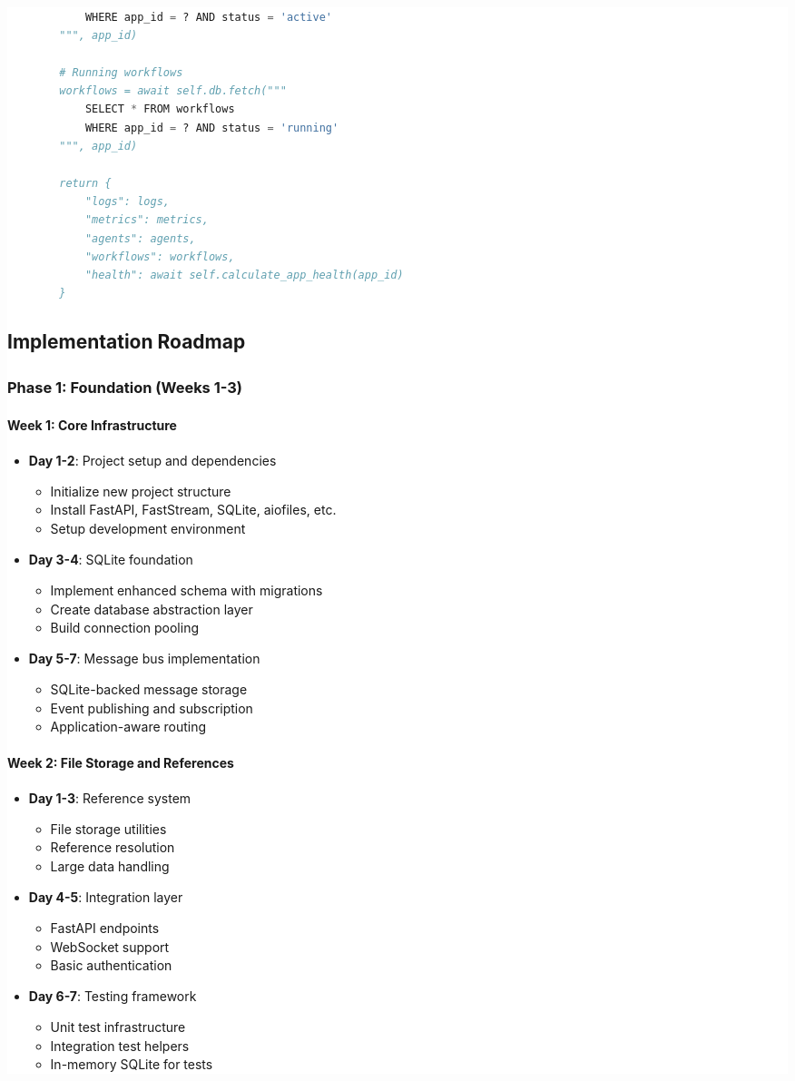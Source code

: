 ```python
            WHERE app_id = ? AND status = 'active'
        """, app_id)
        
        # Running workflows
        workflows = await self.db.fetch("""
            SELECT * FROM workflows
            WHERE app_id = ? AND status = 'running'
        """, app_id)
        
        return {
            "logs": logs,
            "metrics": metrics,
            "agents": agents,
            "workflows": workflows,
            "health": await self.calculate_app_health(app_id)
        }
```

## Implementation Roadmap

### Phase 1: Foundation (Weeks 1-3)

#### Week 1: Core Infrastructure
- **Day 1-2**: Project setup and dependencies
  - Initialize new project structure
  - Install FastAPI, FastStream, SQLite, aiofiles, etc.
  - Setup development environment
  
- **Day 3-4**: SQLite foundation
  - Implement enhanced schema with migrations
  - Create database abstraction layer
  - Build connection pooling
  
- **Day 5-7**: Message bus implementation
  - SQLite-backed message storage
  - Event publishing and subscription
  - Application-aware routing

#### Week 2: File Storage and References
- **Day 1-3**: Reference system
  - File storage utilities
  - Reference resolution
  - Large data handling
  
- **Day 4-5**: Integration layer
  - FastAPI endpoints
  - WebSocket support
  - Basic authentication
  
- **Day 6-7**: Testing framework
  - Unit test infrastructure
  - Integration test helpers
  - In-memory SQLite for tests
